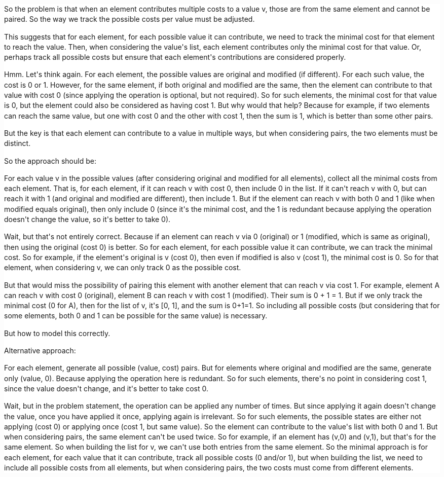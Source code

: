 So the problem is that when an element contributes multiple costs to a value v, those are from the same element and cannot be paired. So the way we track the possible costs per value must be adjusted.

This suggests that for each element, for each possible value it can contribute, we need to track the minimal cost for that element to reach the value. Then, when considering the value's list, each element contributes only the minimal cost for that value. Or, perhaps track all possible costs but ensure that each element's contributions are considered properly.

Hmm. Let's think again. For each element, the possible values are original and modified (if different). For each such value, the cost is 0 or 1. However, for the same element, if both original and modified are the same, then the element can contribute to that value with cost 0 (since applying the operation is optional, but not required). So for such elements, the minimal cost for that value is 0, but the element could also be considered as having cost 1. But why would that help? Because for example, if two elements can reach the same value, but one with cost 0 and the other with cost 1, then the sum is 1, which is better than some other pairs.

But the key is that each element can contribute to a value in multiple ways, but when considering pairs, the two elements must be distinct.

So the approach should be:

For each value v in the possible values (after considering original and modified for all elements), collect all the minimal costs from each element. That is, for each element, if it can reach v with cost 0, then include 0 in the list. If it can't reach v with 0, but can reach it with 1 (and original and modified are different), then include 1. But if the element can reach v with both 0 and 1 (like when modified equals original), then only include 0 (since it's the minimal cost, and the 1 is redundant because applying the operation doesn't change the value, so it's better to take 0).

Wait, but that's not entirely correct. Because if an element can reach v via 0 (original) or 1 (modified, which is same as original), then using the original (cost 0) is better. So for each element, for each possible value it can contribute, we can track the minimal cost. So for example, if the element's original is v (cost 0), then even if modified is also v (cost 1), the minimal cost is 0. So for that element, when considering v, we can only track 0 as the possible cost.

But that would miss the possibility of pairing this element with another element that can reach v via cost 1. For example, element A can reach v with cost 0 (original), element B can reach v with cost 1 (modified). Their sum is 0 + 1 = 1. But if we only track the minimal cost (0 for A), then for the list of v, it's [0, 1], and the sum is 0+1=1. So including all possible costs (but considering that for some elements, both 0 and 1 can be possible for the same value) is necessary.

But how to model this correctly.

Alternative approach:

For each element, generate all possible (value, cost) pairs. But for elements where original and modified are the same, generate only (value, 0). Because applying the operation here is redundant. So for such elements, there's no point in considering cost 1, since the value doesn't change, and it's better to take cost 0.

Wait, but in the problem statement, the operation can be applied any number of times. But since applying it again doesn't change the value, once you have applied it once, applying again is irrelevant. So for such elements, the possible states are either not applying (cost 0) or applying once (cost 1, but same value). So the element can contribute to the value's list with both 0 and 1. But when considering pairs, the same element can't be used twice. So for example, if an element has (v,0) and (v,1), but that's for the same element. So when building the list for v, we can't use both entries from the same element. So the minimal approach is for each element, for each value that it can contribute, track all possible costs (0 and/or 1), but when building the list, we need to include all possible costs from all elements, but when considering pairs, the two costs must come from different elements.
